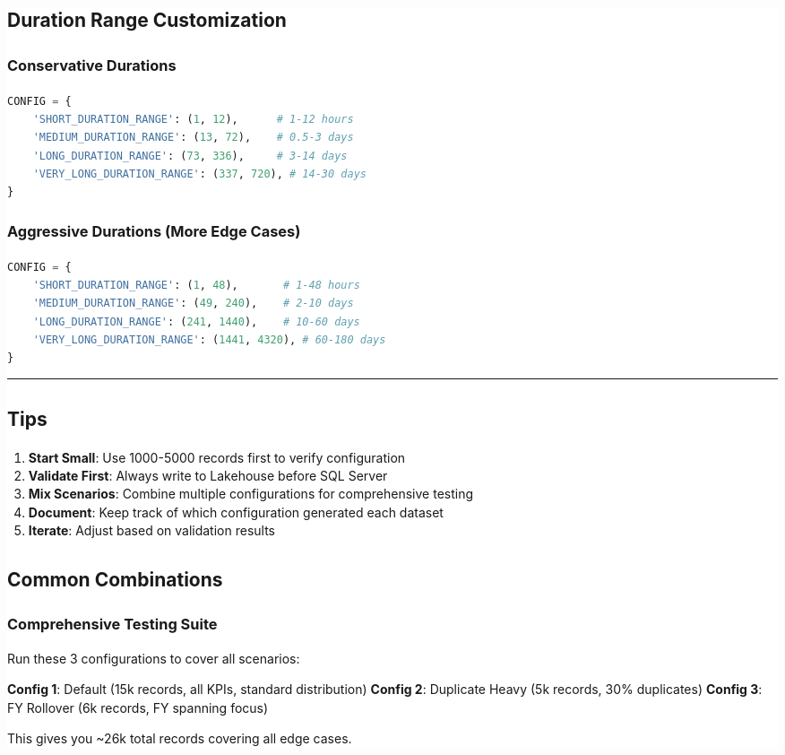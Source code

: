 
## Duration Range Customization

### Conservative Durations
```python
CONFIG = {
    'SHORT_DURATION_RANGE': (1, 12),      # 1-12 hours
    'MEDIUM_DURATION_RANGE': (13, 72),    # 0.5-3 days
    'LONG_DURATION_RANGE': (73, 336),     # 3-14 days
    'VERY_LONG_DURATION_RANGE': (337, 720), # 14-30 days
}
```

### Aggressive Durations (More Edge Cases)
```python
CONFIG = {
    'SHORT_DURATION_RANGE': (1, 48),       # 1-48 hours
    'MEDIUM_DURATION_RANGE': (49, 240),    # 2-10 days
    'LONG_DURATION_RANGE': (241, 1440),    # 10-60 days
    'VERY_LONG_DURATION_RANGE': (1441, 4320), # 60-180 days
}
```

---

## Tips

1. **Start Small**: Use 1000-5000 records first to verify configuration
2. **Validate First**: Always write to Lakehouse before SQL Server
3. **Mix Scenarios**: Combine multiple configurations for comprehensive testing
4. **Document**: Keep track of which configuration generated each dataset
5. **Iterate**: Adjust based on validation results

## Common Combinations

### Comprehensive Testing Suite
Run these 3 configurations to cover all scenarios:

**Config 1**: Default (15k records, all KPIs, standard distribution)
**Config 2**: Duplicate Heavy (5k records, 30% duplicates)
**Config 3**: FY Rollover (6k records, FY spanning focus)

This gives you ~26k total records covering all edge cases.
